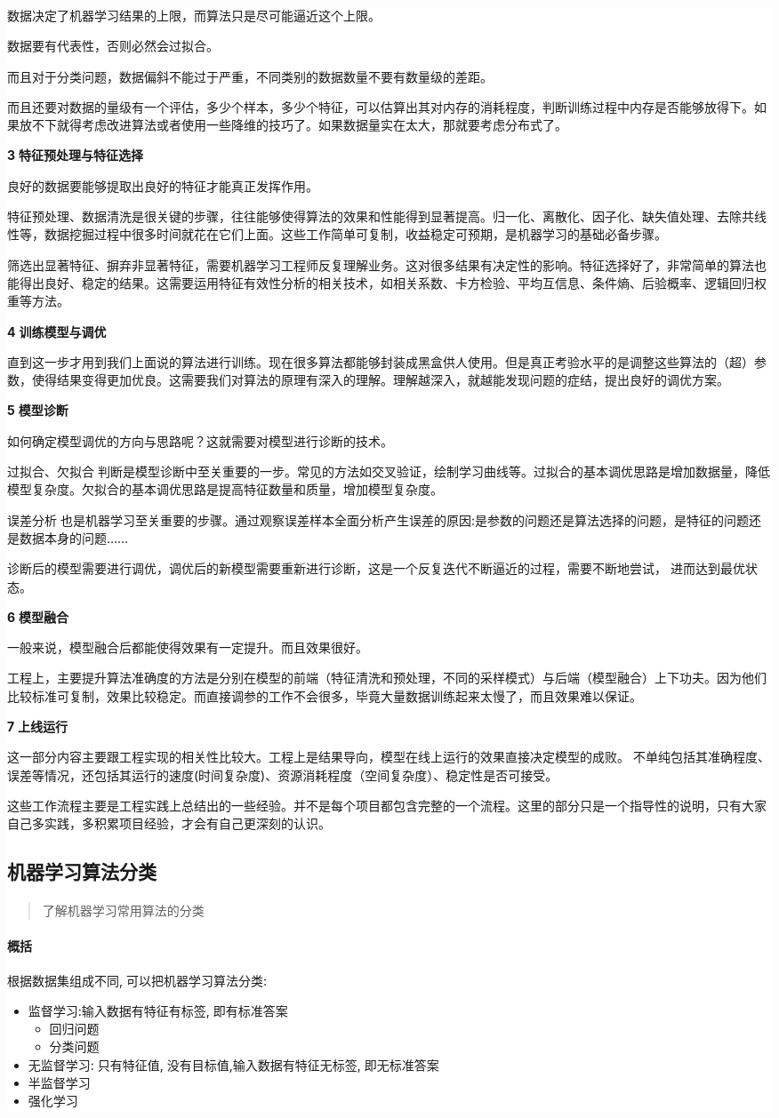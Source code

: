 数据决定了机器学习结果的上限，而算法只是尽可能逼近这个上限。

数据要有代表性，否则必然会过拟合。

而且对于分类问题，数据偏斜不能过于严重，不同类别的数据数量不要有数量级的差距。

而且还要对数据的量级有一个评估，多少个样本，多少个特征，可以估算出其对内存的消耗程度，判断训练过程中内存是否能够放得下。如果放不下就得考虑改进算法或者使用一些降维的技巧了。如果数据量实在太大，那就要考虑分布式了。

**3** **特征预处理与特征选择**

良好的数据要能够提取出良好的特征才能真正发挥作用。

特征预处理、数据清洗是很关键的步骤，往往能够使得算法的效果和性能得到显著提高。归一化、离散化、因子化、缺失值处理、去除共线性等，数据挖掘过程中很多时间就花在它们上面。这些工作简单可复制，收益稳定可预期，是机器学习的基础必备步骤。

筛选出显著特征、摒弃非显著特征，需要机器学习工程师反复理解业务。这对很多结果有决定性的影响。特征选择好了，非常简单的算法也能得出良好、稳定的结果。这需要运用特征有效性分析的相关技术，如相关系数、卡方检验、平均互信息、条件熵、后验概率、逻辑回归权重等方法。

**4** **训练模型与调优**

直到这一步才用到我们上面说的算法进行训练。现在很多算法都能够封装成黑盒供人使用。但是真正考验水平的是调整这些算法的（超）参数，使得结果变得更加优良。这需要我们对算法的原理有深入的理解。理解越深入，就越能发现问题的症结，提出良好的调优方案。

**5** **模型诊断**

如何确定模型调优的方向与思路呢？这就需要对模型进行诊断的技术。

过拟合、欠拟合 判断是模型诊断中至关重要的一步。常见的方法如交叉验证，绘制学习曲线等。过拟合的基本调优思路是增加数据量，降低模型复杂度。欠拟合的基本调优思路是提高特征数量和质量，增加模型复杂度。

误差分析 也是机器学习至关重要的步骤。通过观察误差样本全面分析产生误差的原因:是参数的问题还是算法选择的问题，是特征的问题还是数据本身的问题……

诊断后的模型需要进行调优，调优后的新模型需要重新进行诊断，这是一个反复迭代不断逼近的过程，需要不断地尝试， 进而达到最优状态。

**6** **模型融合**

一般来说，模型融合后都能使得效果有一定提升。而且效果很好。

工程上，主要提升算法准确度的方法是分别在模型的前端（特征清洗和预处理，不同的采样模式）与后端（模型融合）上下功夫。因为他们比较标准可复制，效果比较稳定。而直接调参的工作不会很多，毕竟大量数据训练起来太慢了，而且效果难以保证。

**7** **上线运行**

这一部分内容主要跟工程实现的相关性比较大。工程上是结果导向，模型在线上运行的效果直接决定模型的成败。 不单纯包括其准确程度、误差等情况，还包括其运行的速度(时间复杂度)、资源消耗程度（空间复杂度）、稳定性是否可接受。

这些工作流程主要是工程实践上总结出的一些经验。并不是每个项目都包含完整的一个流程。这里的部分只是一个指导性的说明，只有大家自己多实践，多积累项目经验，才会有自己更深刻的认识。

## 机器学习算法分类

> 了解机器学习常用算法的分类

#### 概括

根据数据集组成不同, 可以把机器学习算法分类:

- 监督学习:输入数据有特征有标签, 即有标准答案
    - 回归问题
    - 分类问题
- 无监督学习: 只有特征值, 没有目标值,输入数据有特征无标签, 即无标准答案
- 半监督学习
- 强化学习
